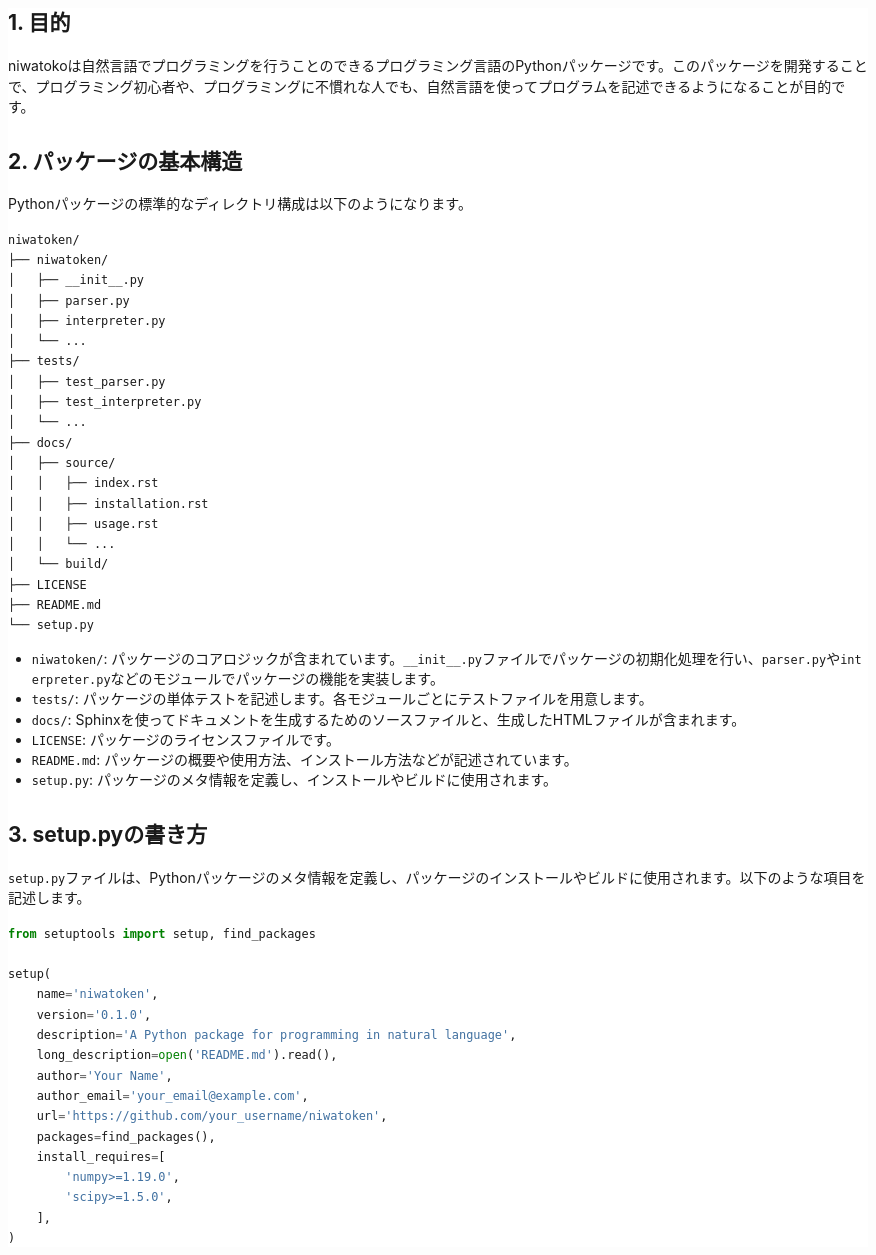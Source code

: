 ## 1. 目的
niwatokoは自然言語でプログラミングを行うことのできるプログラミング言語のPythonパッケージです。このパッケージを開発することで、プログラミング初心者や、プログラミングに不慣れな人でも、自然言語を使ってプログラムを記述できるようになることが目的です。

## 2. パッケージの基本構造
Pythonパッケージの標準的なディレクトリ構成は以下のようになります。

```
niwatoken/
├── niwatoken/
│   ├── __init__.py
│   ├── parser.py
│   ├── interpreter.py
│   └── ...
├── tests/
│   ├── test_parser.py
│   ├── test_interpreter.py
│   └── ...
├── docs/
│   ├── source/
│   │   ├── index.rst
│   │   ├── installation.rst
│   │   ├── usage.rst
│   │   └── ...
│   └── build/
├── LICENSE
├── README.md
└── setup.py
```

- `niwatoken/`: パッケージのコアロジックが含まれています。`__init__.py`ファイルでパッケージの初期化処理を行い、`parser.py`や`interpreter.py`などのモジュールでパッケージの機能を実装します。
- `tests/`: パッケージの単体テストを記述します。各モジュールごとにテストファイルを用意します。
- `docs/`: Sphinxを使ってドキュメントを生成するためのソースファイルと、生成したHTMLファイルが含まれます。
- `LICENSE`: パッケージのライセンスファイルです。
- `README.md`: パッケージの概要や使用方法、インストール方法などが記述されています。
- `setup.py`: パッケージのメタ情報を定義し、インストールやビルドに使用されます。

## 3. setup.pyの書き方
`setup.py`ファイルは、Pythonパッケージのメタ情報を定義し、パッケージのインストールやビルドに使用されます。以下のような項目を記述します。

```python
from setuptools import setup, find_packages

setup(
    name='niwatoken',
    version='0.1.0',
    description='A Python package for programming in natural language',
    long_description=open('README.md').read(),
    author='Your Name',
    author_email='your_email@example.com',
    url='https://github.com/your_username/niwatoken',
    packages=find_packages(),
    install_requires=[
        'numpy>=1.19.0',
        'scipy>=1.5.0',
    ],
)
```
